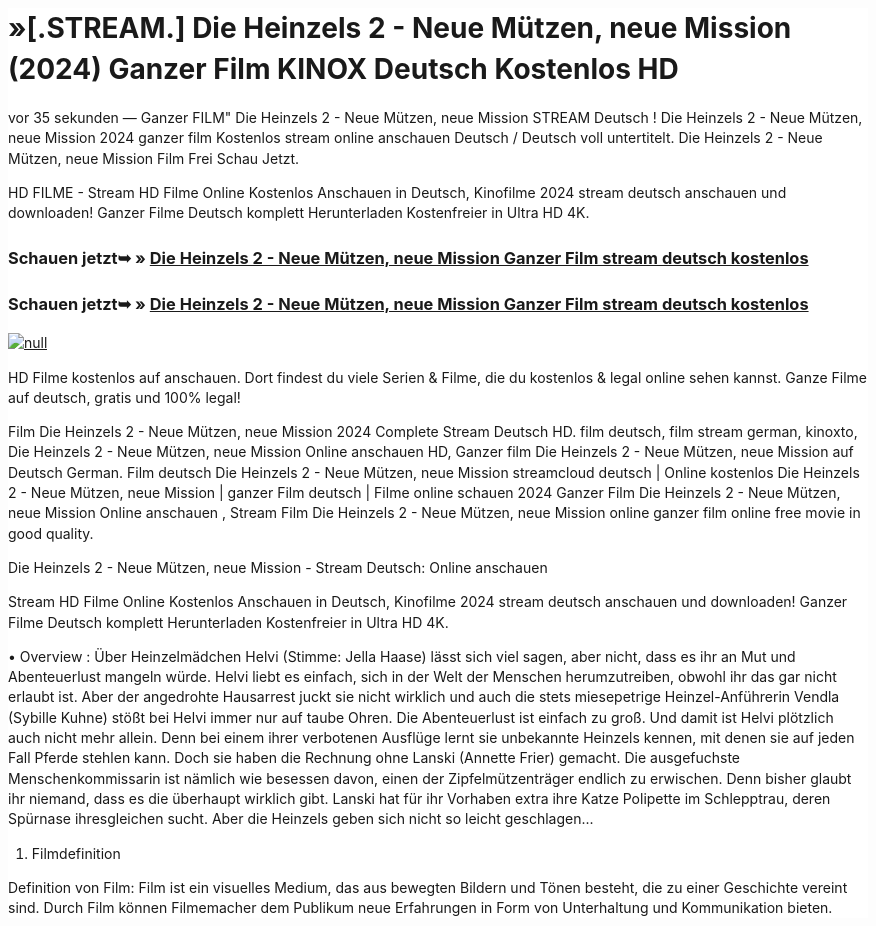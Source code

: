 # »[.STREAM.] Die Heinzels 2 - Neue Mützen, neue Mission (2024) Ganzer Film KINOX Deutsch Kostenlos HD


vor 35 sekunden — Ganzer FILM" Die Heinzels 2 - Neue Mützen, neue Mission STREAM Deutsch ! Die Heinzels 2 - Neue Mützen, neue Mission 2024 ganzer film Kostenlos stream online anschauen Deutsch / Deutsch voll untertitelt. Die Heinzels 2 - Neue Mützen, neue Mission Film Frei Schau Jetzt.

HD FILME - Stream HD Filme Online Kostenlos Anschauen in Deutsch, Kinofilme 2024 stream deutsch anschauen und downloaden! Ganzer Filme Deutsch komplett Herunterladen Kostenfreier in Ultra HD 4K.

### Schauen jetzt➥ » [Die Heinzels 2 - Neue Mützen, neue Mission Ganzer Film stream deutsch kostenlos](https://t.co/LzSxzFjEUI)

### Schauen jetzt➥ » [Die Heinzels 2 - Neue Mützen, neue Mission Ganzer Film stream deutsch kostenlos](https://t.co/LzSxzFjEUI)

[![null](https://static.wixstatic.com/media/855a25_043b5abeb4ae4d35ac003198e7fe56ed~mv2.gif)](https://t.co/LzSxzFjEUI)

HD Filme kostenlos auf anschauen. Dort findest du viele Serien & Filme, die du kostenlos & legal online sehen kannst. Ganze Filme auf deutsch, gratis und 100% legal!

Film Die Heinzels 2 - Neue Mützen, neue Mission 2024 Complete Stream Deutsch HD. film deutsch, film stream german, kinoxto, Die Heinzels 2 - Neue Mützen, neue Mission Online anschauen HD, Ganzer film Die Heinzels 2 - Neue Mützen, neue Mission auf Deutsch German. Film deutsch Die Heinzels 2 - Neue Mützen, neue Mission streamcloud deutsch | Online kostenlos Die Heinzels 2 - Neue Mützen, neue Mission | ganzer Film deutsch | Filme online schauen 2024 Ganzer Film Die Heinzels 2 - Neue Mützen, neue Mission Online anschauen , Stream Film Die Heinzels 2 - Neue Mützen, neue Mission online ganzer film online free movie in good quality.

Die Heinzels 2 - Neue Mützen, neue Mission - Stream Deutsch: Online anschauen

Stream HD Filme Online Kostenlos Anschauen in Deutsch, Kinofilme 2024 stream deutsch anschauen und downloaden! Ganzer Filme Deutsch komplett Herunterladen Kostenfreier in Ultra HD 4K.

• Overview : Über Heinzelmädchen Helvi (Stimme: Jella Haase) lässt sich viel sagen, aber nicht, dass es ihr an Mut und Abenteuerlust mangeln würde. Helvi liebt es einfach, sich in der Welt der Menschen herumzutreiben, obwohl ihr das gar nicht erlaubt ist. Aber der angedrohte Hausarrest juckt sie nicht wirklich und auch die stets miesepetrige Heinzel-Anführerin Vendla (Sybille Kuhne) stößt bei Helvi immer nur auf taube Ohren. Die Abenteuerlust ist einfach zu groß. Und damit ist Helvi plötzlich auch nicht mehr allein. Denn bei einem ihrer verbotenen Ausflüge lernt sie unbekannte Heinzels kennen, mit denen sie auf jeden Fall Pferde stehlen kann. Doch sie haben die Rechnung ohne Lanski (Annette Frier) gemacht. Die ausgefuchste Menschenkommissarin ist nämlich wie besessen davon, einen der Zipfelmützenträger endlich zu erwischen. Denn bisher glaubt ihr niemand, dass es die überhaupt wirklich gibt. Lanski hat für ihr Vorhaben extra ihre Katze Polipette im Schlepptrau, deren Spürnase ihresgleichen sucht. Aber die Heinzels geben sich nicht so leicht geschlagen...

1. Filmdefinition

Definition von Film: Film ist ein visuelles Medium, das aus bewegten Bildern und Tönen besteht, die zu einer Geschichte vereint sind. Durch Film können Filmemacher dem Publikum neue Erfahrungen in Form von Unterhaltung und Kommunikation bieten.
